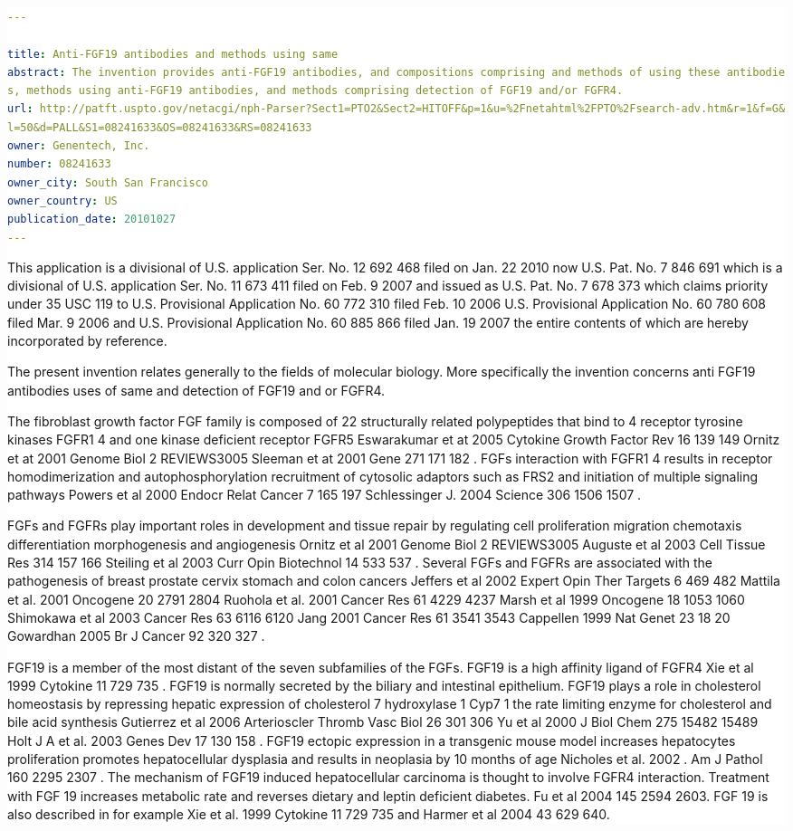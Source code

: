 ```yaml
---

title: Anti-FGF19 antibodies and methods using same
abstract: The invention provides anti-FGF19 antibodies, and compositions comprising and methods of using these antibodies, methods using anti-FGF19 antibodies, and methods comprising detection of FGF19 and/or FGFR4.
url: http://patft.uspto.gov/netacgi/nph-Parser?Sect1=PTO2&Sect2=HITOFF&p=1&u=%2Fnetahtml%2FPTO%2Fsearch-adv.htm&r=1&f=G&l=50&d=PALL&S1=08241633&OS=08241633&RS=08241633
owner: Genentech, Inc.
number: 08241633
owner_city: South San Francisco
owner_country: US
publication_date: 20101027
---
```

This application is a divisional of U.S. application Ser. No. 12 692 468 filed on Jan. 22 2010 now U.S. Pat. No. 7 846 691 which is a divisional of U.S. application Ser. No. 11 673 411 filed on Feb. 9 2007 and issued as U.S. Pat. No. 7 678 373 which claims priority under 35 USC 119 to U.S. Provisional Application No. 60 772 310 filed Feb. 10 2006 U.S. Provisional Application No. 60 780 608 filed Mar. 9 2006 and U.S. Provisional Application No. 60 885 866 filed Jan. 19 2007 the entire contents of which are hereby incorporated by reference.

The present invention relates generally to the fields of molecular biology. More specifically the invention concerns anti FGF19 antibodies uses of same and detection of FGF19 and or FGFR4.

The fibroblast growth factor FGF family is composed of 22 structurally related polypeptides that bind to 4 receptor tyrosine kinases FGFR1 4 and one kinase deficient receptor FGFR5 Eswarakumar et at 2005 Cytokine Growth Factor Rev 16 139 149 Ornitz et at 2001 Genome Biol 2 REVIEWS3005 Sleeman et at 2001 Gene 271 171 182 . FGFs interaction with FGFR1 4 results in receptor homodimerization and autophosphorylation recruitment of cytosolic adaptors such as FRS2 and initiation of multiple signaling pathways Powers et al 2000 Endocr Relat Cancer 7 165 197 Schlessinger J. 2004 Science 306 1506 1507 .

FGFs and FGFRs play important roles in development and tissue repair by regulating cell proliferation migration chemotaxis differentiation morphogenesis and angiogenesis Ornitz et al 2001 Genome Biol 2 REVIEWS3005 Auguste et al 2003 Cell Tissue Res 314 157 166 Steiling et al 2003 Curr Opin Biotechnol 14 533 537 . Several FGFs and FGFRs are associated with the pathogenesis of breast prostate cervix stomach and colon cancers Jeffers et al 2002 Expert Opin Ther Targets 6 469 482 Mattila et al. 2001 Oncogene 20 2791 2804 Ruohola et al. 2001 Cancer Res 61 4229 4237 Marsh et al 1999 Oncogene 18 1053 1060 Shimokawa et al 2003 Cancer Res 63 6116 6120 Jang 2001 Cancer Res 61 3541 3543 Cappellen 1999 Nat Genet 23 18 20 Gowardhan 2005 Br J Cancer 92 320 327 .

FGF19 is a member of the most distant of the seven subfamilies of the FGFs. FGF19 is a high affinity ligand of FGFR4 Xie et al 1999 Cytokine 11 729 735 . FGF19 is normally secreted by the biliary and intestinal epithelium. FGF19 plays a role in cholesterol homeostasis by repressing hepatic expression of cholesterol 7 hydroxylase 1 Cyp7 1 the rate limiting enzyme for cholesterol and bile acid synthesis Gutierrez et al 2006 Arterioscler Thromb Vasc Biol 26 301 306 Yu et al 2000 J Biol Chem 275 15482 15489 Holt J A et al. 2003 Genes Dev 17 130 158 . FGF19 ectopic expression in a transgenic mouse model increases hepatocytes proliferation promotes hepatocellular dysplasia and results in neoplasia by 10 months of age Nicholes et al. 2002 . Am J Pathol 160 2295 2307 . The mechanism of FGF19 induced hepatocellular carcinoma is thought to involve FGFR4 interaction. Treatment with FGF 19 increases metabolic rate and reverses dietary and leptin deficient diabetes. Fu et al 2004 145 2594 2603. FGF 19 is also described in for example Xie et al. 1999 Cytokine 11 729 735 and Harmer et al 2004 43 629 640.
